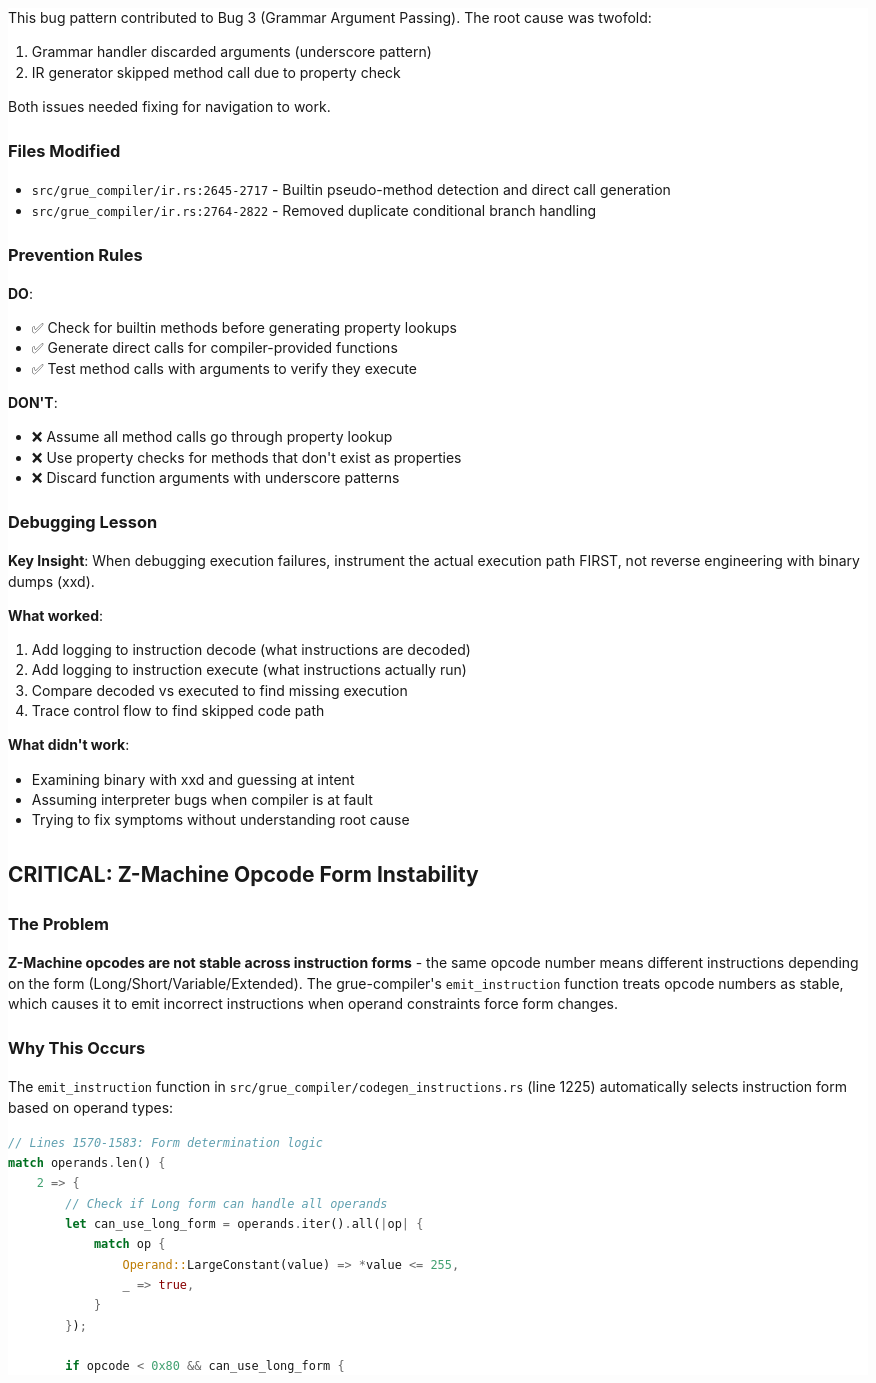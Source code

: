 This bug pattern contributed to Bug 3 (Grammar Argument Passing). The root cause was twofold:
1. Grammar handler discarded arguments (underscore pattern)
2. IR generator skipped method call due to property check

Both issues needed fixing for navigation to work.

### Files Modified

- `src/grue_compiler/ir.rs:2645-2717` - Builtin pseudo-method detection and direct call generation
- `src/grue_compiler/ir.rs:2764-2822` - Removed duplicate conditional branch handling

### Prevention Rules

**DO**:
- ✅ Check for builtin methods before generating property lookups
- ✅ Generate direct calls for compiler-provided functions
- ✅ Test method calls with arguments to verify they execute

**DON'T**:
- ❌ Assume all method calls go through property lookup
- ❌ Use property checks for methods that don't exist as properties
- ❌ Discard function arguments with underscore patterns

### Debugging Lesson

**Key Insight**: When debugging execution failures, instrument the actual execution path FIRST, not reverse engineering with binary dumps (xxd).

**What worked**:
1. Add logging to instruction decode (what instructions are decoded)
2. Add logging to instruction execute (what instructions actually run)
3. Compare decoded vs executed to find missing execution
4. Trace control flow to find skipped code path

**What didn't work**:
- Examining binary with xxd and guessing at intent
- Assuming interpreter bugs when compiler is at fault
- Trying to fix symptoms without understanding root cause

## CRITICAL: Z-Machine Opcode Form Instability

### The Problem

**Z-Machine opcodes are not stable across instruction forms** - the same opcode number means different instructions depending on the form (Long/Short/Variable/Extended). The grue-compiler's `emit_instruction` function treats opcode numbers as stable, which causes it to emit incorrect instructions when operand constraints force form changes.

### Why This Occurs

The `emit_instruction` function in `src/grue_compiler/codegen_instructions.rs` (line 1225) automatically selects instruction form based on operand types:

```rust
// Lines 1570-1583: Form determination logic
match operands.len() {
    2 => {
        // Check if Long form can handle all operands
        let can_use_long_form = operands.iter().all(|op| {
            match op {
                Operand::LargeConstant(value) => *value <= 255,
                _ => true,
            }
        });

        if opcode < 0x80 && can_use_long_form {
```
